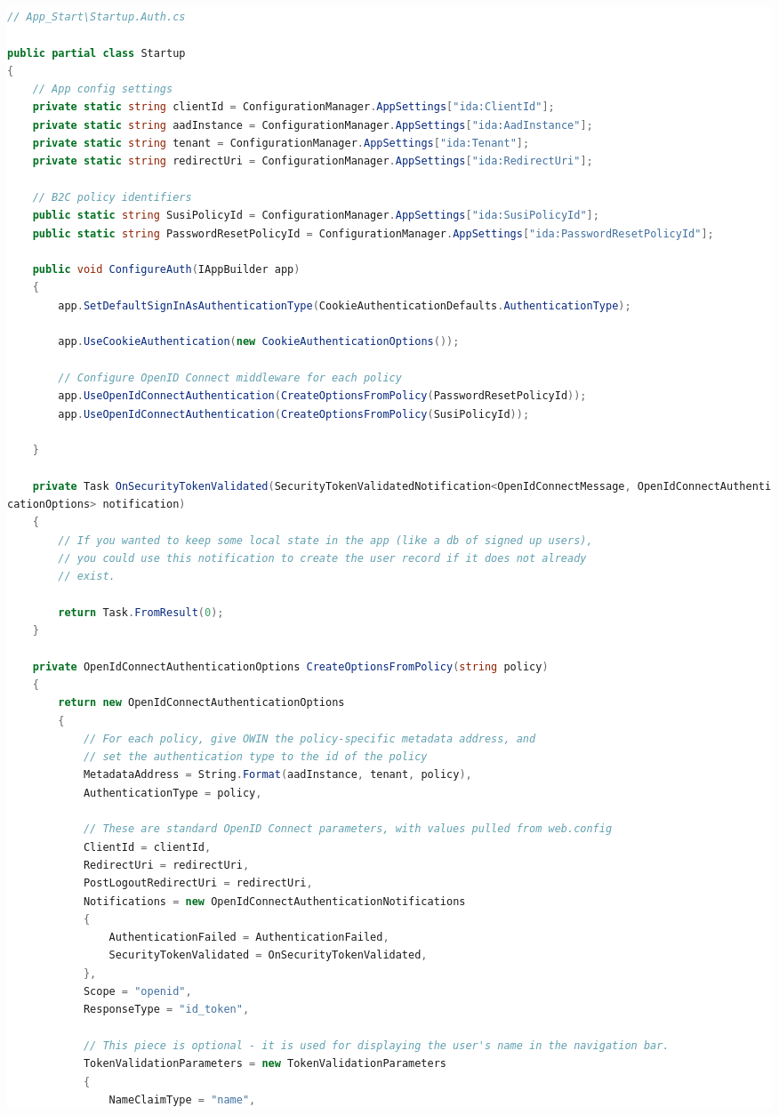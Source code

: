 ```C#
// App_Start\Startup.Auth.cs

public partial class Startup
{
    // App config settings
    private static string clientId = ConfigurationManager.AppSettings["ida:ClientId"];
    private static string aadInstance = ConfigurationManager.AppSettings["ida:AadInstance"];
    private static string tenant = ConfigurationManager.AppSettings["ida:Tenant"];
    private static string redirectUri = ConfigurationManager.AppSettings["ida:RedirectUri"];

    // B2C policy identifiers
    public static string SusiPolicyId = ConfigurationManager.AppSettings["ida:SusiPolicyId"];
    public static string PasswordResetPolicyId = ConfigurationManager.AppSettings["ida:PasswordResetPolicyId"];

    public void ConfigureAuth(IAppBuilder app)
    {
        app.SetDefaultSignInAsAuthenticationType(CookieAuthenticationDefaults.AuthenticationType);

        app.UseCookieAuthentication(new CookieAuthenticationOptions());

        // Configure OpenID Connect middleware for each policy
        app.UseOpenIdConnectAuthentication(CreateOptionsFromPolicy(PasswordResetPolicyId));
        app.UseOpenIdConnectAuthentication(CreateOptionsFromPolicy(SusiPolicyId));

    }

    private Task OnSecurityTokenValidated(SecurityTokenValidatedNotification<OpenIdConnectMessage, OpenIdConnectAuthenticationOptions> notification)
    {
        // If you wanted to keep some local state in the app (like a db of signed up users),
        // you could use this notification to create the user record if it does not already
        // exist.

        return Task.FromResult(0);
    }

    private OpenIdConnectAuthenticationOptions CreateOptionsFromPolicy(string policy)
    {
        return new OpenIdConnectAuthenticationOptions
        {
            // For each policy, give OWIN the policy-specific metadata address, and
            // set the authentication type to the id of the policy
            MetadataAddress = String.Format(aadInstance, tenant, policy),
            AuthenticationType = policy,

            // These are standard OpenID Connect parameters, with values pulled from web.config
            ClientId = clientId,
            RedirectUri = redirectUri,
            PostLogoutRedirectUri = redirectUri,
            Notifications = new OpenIdConnectAuthenticationNotifications
            {
                AuthenticationFailed = AuthenticationFailed,
                SecurityTokenValidated = OnSecurityTokenValidated,
            },
            Scope = "openid",
            ResponseType = "id_token",

            // This piece is optional - it is used for displaying the user's name in the navigation bar.
            TokenValidationParameters = new TokenValidationParameters
            {
                NameClaimType = "name",
```